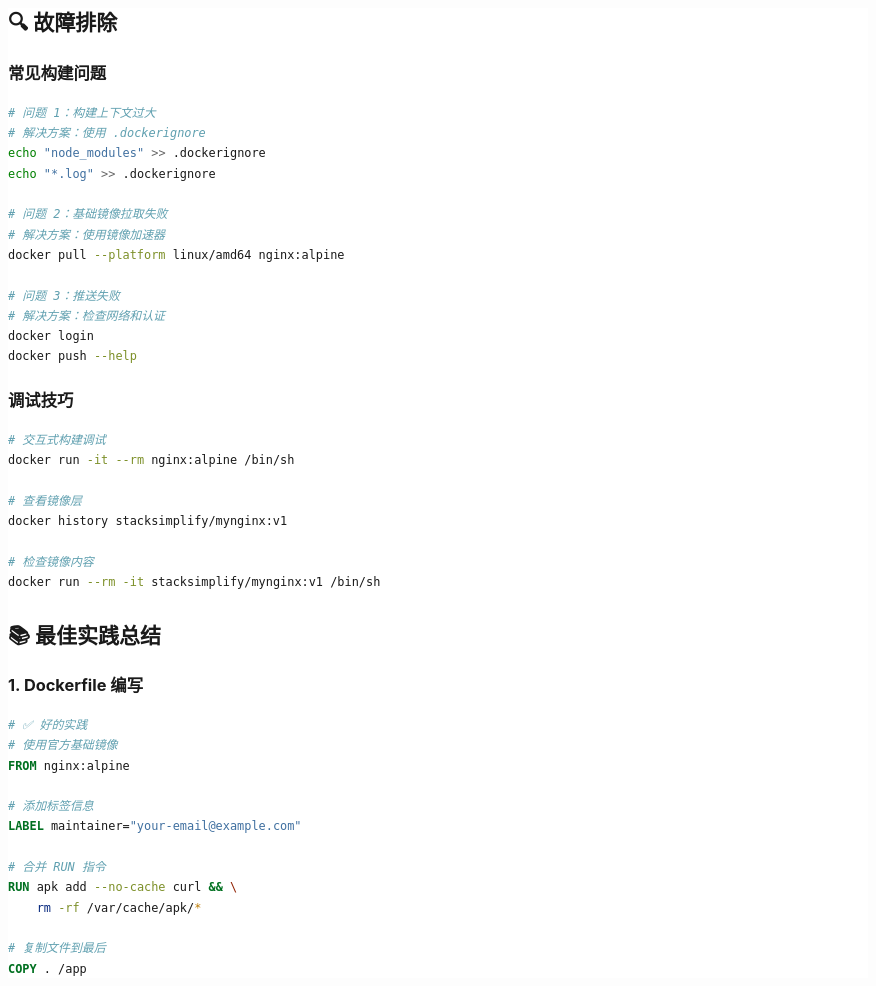## 🔍 故障排除

### 常见构建问题

```bash
# 问题 1：构建上下文过大
# 解决方案：使用 .dockerignore
echo "node_modules" >> .dockerignore
echo "*.log" >> .dockerignore

# 问题 2：基础镜像拉取失败
# 解决方案：使用镜像加速器
docker pull --platform linux/amd64 nginx:alpine

# 问题 3：推送失败
# 解决方案：检查网络和认证
docker login
docker push --help
```

### 调试技巧

```bash
# 交互式构建调试
docker run -it --rm nginx:alpine /bin/sh

# 查看镜像层
docker history stacksimplify/mynginx:v1

# 检查镜像内容
docker run --rm -it stacksimplify/mynginx:v1 /bin/sh
```

## 📚 最佳实践总结

### 1. Dockerfile 编写

```dockerfile
# ✅ 好的实践
# 使用官方基础镜像
FROM nginx:alpine

# 添加标签信息
LABEL maintainer="your-email@example.com"

# 合并 RUN 指令
RUN apk add --no-cache curl && \
    rm -rf /var/cache/apk/*

# 复制文件到最后
COPY . /app
```
